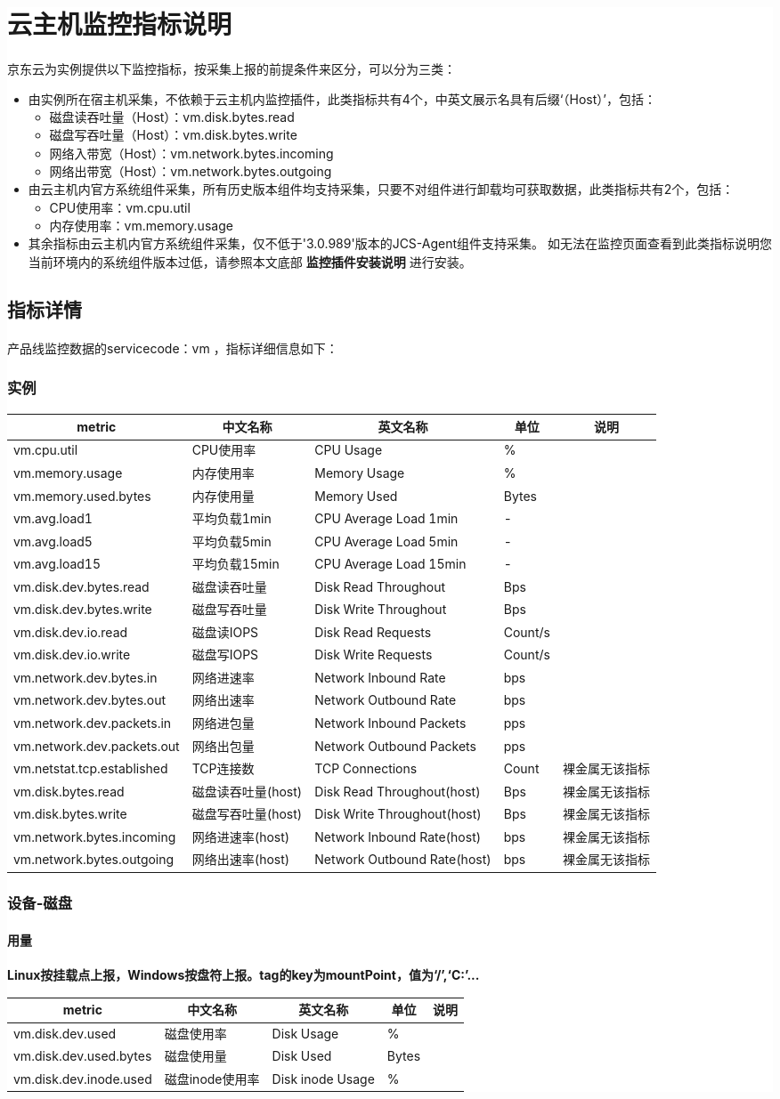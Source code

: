 # 云主机监控指标说明
京东云为实例提供以下监控指标，按采集上报的前提条件来区分，可以分为三类：
* 由实例所在宿主机采集，不依赖于云主机内监控插件，此类指标共有4个，中英文展示名具有后缀‘（Host）’，包括：
  * 磁盘读吞吐量（Host）：vm.disk.bytes.read
  * 磁盘写吞吐量（Host）：vm.disk.bytes.write
  * 网络入带宽（Host）：vm.network.bytes.incoming
  * 网络出带宽（Host）：vm.network.bytes.outgoing
* 由云主机内官方系统组件采集，所有历史版本组件均支持采集，只要不对组件进行卸载均可获取数据，此类指标共有2个，包括：
  * CPU使用率：vm.cpu.util
  * 内存使用率：vm.memory.usage
* 其余指标由云主机内官方系统组件采集，仅不低于'3.0.989'版本的JCS-Agent组件支持采集。
如无法在监控页面查看到此类指标说明您当前环境内的系统组件版本过低，请参照本文底部 **监控插件安装说明** 进行安装。

## 指标详情
产品线监控数据的servicecode：vm ，指标详细信息如下：
### 实例
metric | 中文名称 | 英文名称 | 单位 | 说明
---|--- |--- |---|---
vm.cpu.util | CPU使用率 | CPU Usage | % | 
vm.memory.usage | 内存使用率| Memory Usage | % | 
vm.memory.used.bytes | 内存使用量 | Memory Used |  Bytes | 
vm.avg.load1 | 平均负载1min | CPU Average Load 1min | - | 
vm.avg.load5 | 平均负载5min | CPU Average Load 5min |  - | 
vm.avg.load15 | 平均负载15min | CPU Average Load 15min |  - | 
vm.disk.dev.bytes.read | 磁盘读吞吐量 | Disk Read Throughout | Bps|
vm.disk.dev.bytes.write | 磁盘写吞吐量| Disk Write Throughout| Bps|
vm.disk.dev.io.read | 磁盘读IOPS | Disk Read Requests | Count/s | 
vm.disk.dev.io.write |磁盘写IOPS | Disk Write Requests| Count/s | 
vm.network.dev.bytes.in| 网络进速率 | Network Inbound Rate | bps | 
vm.network.dev.bytes.out | 网络出速率 | Network Outbound Rate | bps | 
vm.network.dev.packets.in |网络进包量 | Network Inbound Packets | pps | 
vm.network.dev.packets.out |网络出包量| Network Outbound Packets |  pps | 
vm.netstat.tcp.established |TCP连接数 | TCP Connections |Count | 裸金属无该指标
vm.disk.bytes.read |磁盘读吞吐量(host)|Disk Read Throughout(host) |Bps |裸金属无该指标
vm.disk.bytes.write|磁盘写吞吐量(host)| Disk Write Throughout(host)| Bps | 裸金属无该指标
vm.network.bytes.incoming | 网络进速率(host) |Network Inbound Rate(host)  |bps | 裸金属无该指标
vm.network.bytes.outgoing|网络出速率(host) |Network Outbound Rate(host) |bps  | 裸金属无该指标


###  设备-磁盘
#### 用量  
**Linux按挂载点上报，Windows按盘符上报。tag的key为mountPoint，值为‘/’,‘C:’...**

metric | 中文名称 | 英文名称 | 单位 | 说明
---|--- |--- |---|---
vm.disk.dev.used | 磁盘使用率 | Disk Usage | % | 
vm.disk.dev.used.bytes | 磁盘使用量 | Disk Used | Bytes | 
vm.disk.dev.inode.used | 磁盘inode使用率 | Disk inode Usage | % | 
